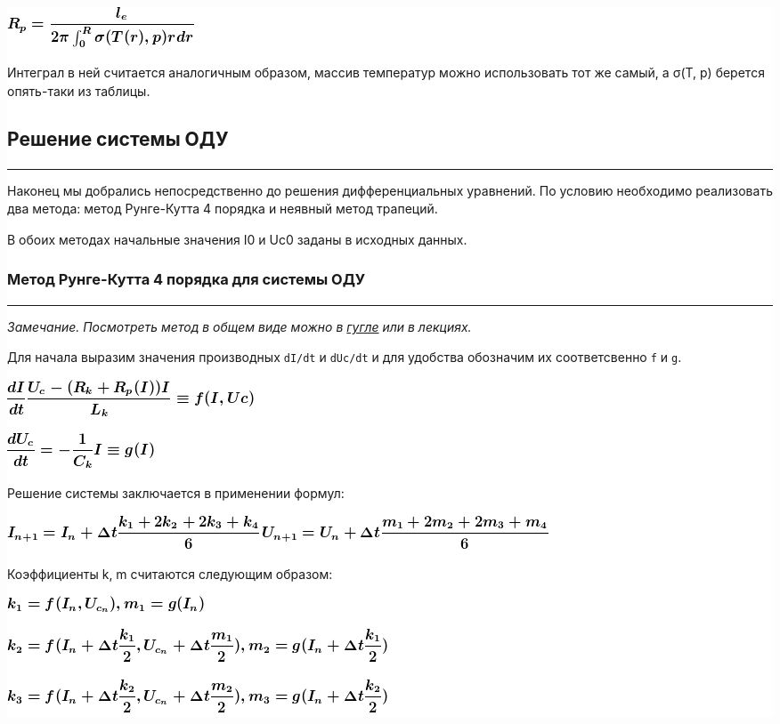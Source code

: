 ![](https://github.com/yakubauskaitemarianna/PlasmaModelling/blob/master/formulas/2_14.png)

Интеграл в ней считается аналогичным образом, массив температур можно использовать тот же самый, а σ(T, p) берется опять-таки из таблицы.

## Решение системы ОДУ
***
Наконец мы добрались непосредственно до решения дифференциальных уравнений.
По условию необходимо реализовать два метода: метод Рунге-Кутта 4 порядка и неявный метод трапеций.

В обоих методах начальные значения I0 и Uc0 заданы в исходных данных.

### Метод Рунге-Кутта 4 порядка для системы ОДУ
***
_Замечание. Посмотреть метод в общем виде можно в [гугле](http://www.codenet.ru/progr/alg/Runge-Kutt-Method/) или в лекциях._

Для начала выразим значения производных `dI/dt` и `dUc/dt` и для удобства обозначим их соответсвенно `f` и `g`.

![](https://github.com/yakubauskaitemarianna/PlasmaModelling/blob/master/formulas/2_15.png)

![](https://github.com/yakubauskaitemarianna/PlasmaModelling/blob/master/formulas/2_16.png)

Решение системы заключается в применении формул:

![](https://github.com/yakubauskaitemarianna/PlasmaModelling/blob/master/formulas/2_17.png)
![](https://github.com/yakubauskaitemarianna/PlasmaModelling/blob/master/formulas/2_18.png)

Коэффициенты k, m считаются следующим образом:

![](https://github.com/yakubauskaitemarianna/PlasmaModelling/blob/master/formulas/2_19.png)

![](https://github.com/yakubauskaitemarianna/PlasmaModelling/blob/master/formulas/2_20.png)

![](https://github.com/yakubauskaitemarianna/PlasmaModelling/blob/master/formulas/2_21.png)
